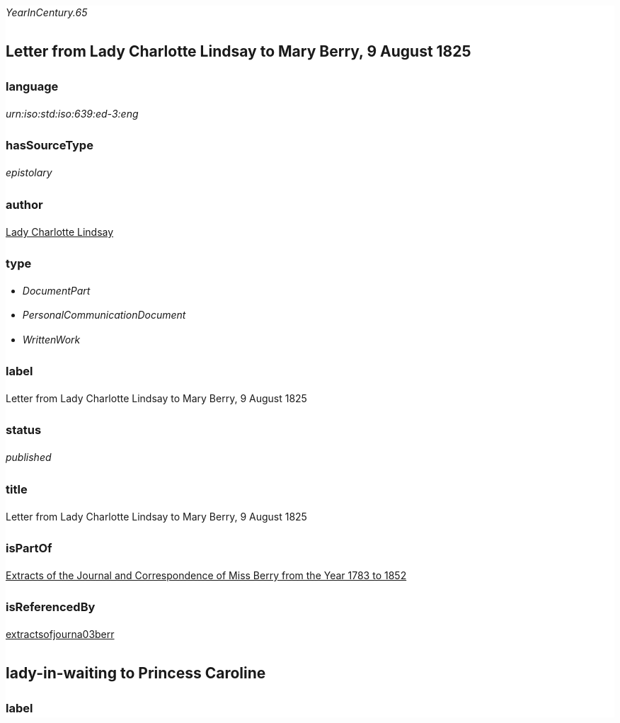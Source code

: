 *YearInCentury.65*

## Letter from Lady Charlotte Lindsay to Mary Berry, 9 August 1825

### language


*urn:iso:std:iso:639:ed-3:eng*

### hasSourceType


*epistolary*

### author


[Lady Charlotte Lindsay](#Lady-Charlotte-Lindsay)

### type

 - *DocumentPart*

 - *PersonalCommunicationDocument*

 - *WrittenWork*

### label


Letter from Lady Charlotte Lindsay to Mary Berry, 9 August 1825

### status


*published*

### title


Letter from Lady Charlotte Lindsay to Mary Berry, 9 August 1825

### isPartOf


[Extracts of the Journal and Correspondence of Miss Berry from the Year 1783 to 1852](#Extracts-of-the-Journal-and-Correspondence-of-Miss-Berry-from-the-Year-1783-to-1852)

### isReferencedBy


[extractsofjourna03berr](#extractsofjourna03berr)

## lady-in-waiting to Princess Caroline

### label
